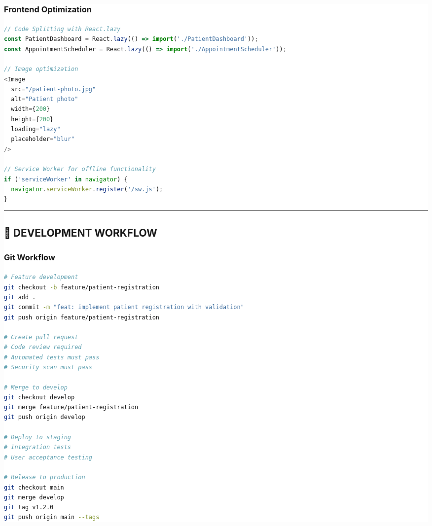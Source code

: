 ### **Frontend Optimization**
```javascript
// Code Splitting with React.lazy
const PatientDashboard = React.lazy(() => import('./PatientDashboard'));
const AppointmentScheduler = React.lazy(() => import('./AppointmentScheduler'));

// Image optimization
<Image
  src="/patient-photo.jpg"
  alt="Patient photo"
  width={200}
  height={200}
  loading="lazy"
  placeholder="blur"
/>

// Service Worker for offline functionality
if ('serviceWorker' in navigator) {
  navigator.serviceWorker.register('/sw.js');
}
```

---

## 🔧 DEVELOPMENT WORKFLOW

### **Git Workflow**
```bash
# Feature development
git checkout -b feature/patient-registration
git add .
git commit -m "feat: implement patient registration with validation"
git push origin feature/patient-registration

# Create pull request
# Code review required
# Automated tests must pass
# Security scan must pass

# Merge to develop
git checkout develop
git merge feature/patient-registration
git push origin develop

# Deploy to staging
# Integration tests
# User acceptance testing

# Release to production
git checkout main
git merge develop
git tag v1.2.0
git push origin main --tags
```
